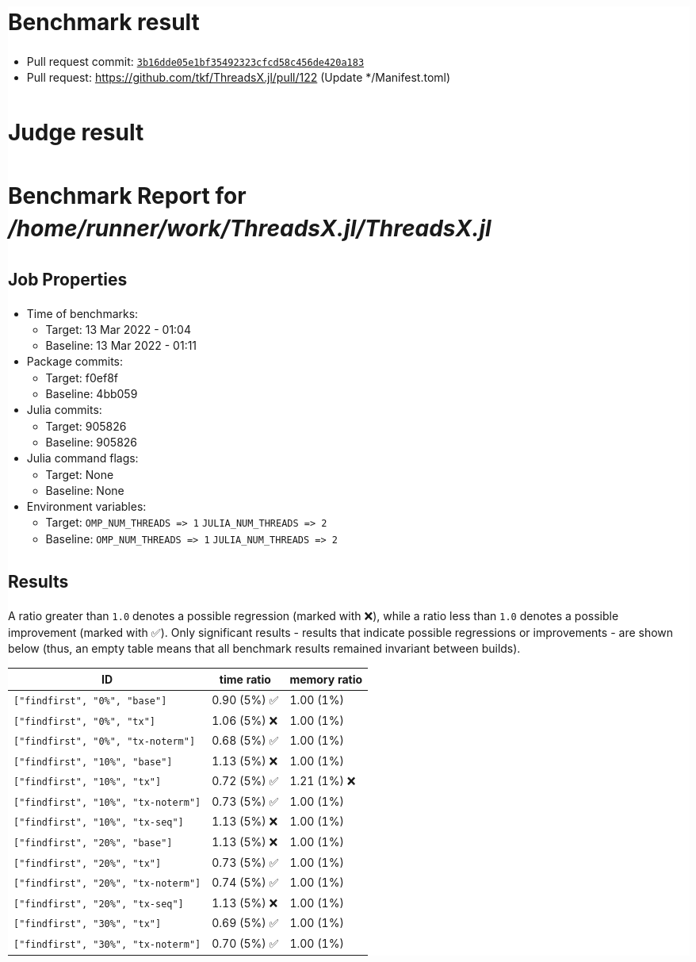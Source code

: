# Benchmark result

* Pull request commit: [`3b16dde05e1bf35492323cfcd58c456de420a183`](https://github.com/tkf/ThreadsX.jl/commit/3b16dde05e1bf35492323cfcd58c456de420a183)
* Pull request: <https://github.com/tkf/ThreadsX.jl/pull/122> (Update */Manifest.toml)

# Judge result
# Benchmark Report for */home/runner/work/ThreadsX.jl/ThreadsX.jl*

## Job Properties
* Time of benchmarks:
    - Target: 13 Mar 2022 - 01:04
    - Baseline: 13 Mar 2022 - 01:11
* Package commits:
    - Target: f0ef8f
    - Baseline: 4bb059
* Julia commits:
    - Target: 905826
    - Baseline: 905826
* Julia command flags:
    - Target: None
    - Baseline: None
* Environment variables:
    - Target: `OMP_NUM_THREADS => 1` `JULIA_NUM_THREADS => 2`
    - Baseline: `OMP_NUM_THREADS => 1` `JULIA_NUM_THREADS => 2`

## Results
A ratio greater than `1.0` denotes a possible regression (marked with :x:), while a ratio less
than `1.0` denotes a possible improvement (marked with :white_check_mark:). Only significant results - results
that indicate possible regressions or improvements - are shown below (thus, an empty table means that all
benchmark results remained invariant between builds).

| ID                                                     | time ratio                   | memory ratio  |
|--------------------------------------------------------|------------------------------|---------------|
| `["findfirst", "0%", "base"]`                          | 0.90 (5%) :white_check_mark: |    1.00 (1%)  |
| `["findfirst", "0%", "tx"]`                            |                1.06 (5%) :x: |    1.00 (1%)  |
| `["findfirst", "0%", "tx-noterm"]`                     | 0.68 (5%) :white_check_mark: |    1.00 (1%)  |
| `["findfirst", "10%", "base"]`                         |                1.13 (5%) :x: |    1.00 (1%)  |
| `["findfirst", "10%", "tx"]`                           | 0.72 (5%) :white_check_mark: | 1.21 (1%) :x: |
| `["findfirst", "10%", "tx-noterm"]`                    | 0.73 (5%) :white_check_mark: |    1.00 (1%)  |
| `["findfirst", "10%", "tx-seq"]`                       |                1.13 (5%) :x: |    1.00 (1%)  |
| `["findfirst", "20%", "base"]`                         |                1.13 (5%) :x: |    1.00 (1%)  |
| `["findfirst", "20%", "tx"]`                           | 0.73 (5%) :white_check_mark: |    1.00 (1%)  |
| `["findfirst", "20%", "tx-noterm"]`                    | 0.74 (5%) :white_check_mark: |    1.00 (1%)  |
| `["findfirst", "20%", "tx-seq"]`                       |                1.13 (5%) :x: |    1.00 (1%)  |
| `["findfirst", "30%", "tx"]`                           | 0.69 (5%) :white_check_mark: |    1.00 (1%)  |
| `["findfirst", "30%", "tx-noterm"]`                    | 0.70 (5%) :white_check_mark: |    1.00 (1%)  |